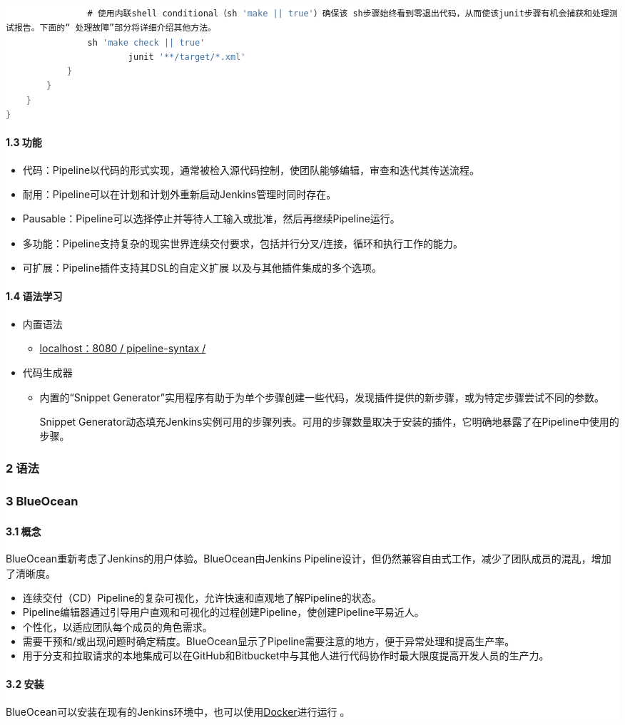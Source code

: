 ```groovy
              	# 使用内联shell conditional（sh 'make || true'）确保该 sh步骤始终看到零退出代码，从而使该junit步骤有机会捕获和处理测试报告。下面的“ 处理故障”部分将详细介绍其他方法。
                sh 'make check || true' 
        				junit '**/target/*.xml' 
            }
        }
    }
}
```

#### 1.3 功能

* 代码：Pipeline以代码的形式实现，通常被检入源代码控制，使团队能够编辑，审查和迭代其传送流程。

* 耐用：Pipeline可以在计划和计划外重新启动Jenkins管理时同时存在。

* Pausable：Pipeline可以选择停止并等待人工输入或批准，然后再继续Pipeline运行。

* 多功能：Pipeline支持复杂的现实世界连续交付要求，包括并行分叉/连接，循环和执行工作的能力。

* 可扩展：Pipeline插件支持其DSL的自定义扩展 以及与其他插件集成的多个选项。

#### 1.4 语法学习

* 内置语法

  *  [localhost：8080 / pipeline-syntax /](http://localhost:8080/)

* 代码生成器

  * 内置的“Snippet Generator”实用程序有助于为单个步骤创建一些代码，发现插件提供的新步骤，或为特定步骤尝试不同的参数。

    Snippet Generator动态填充Jenkins实例可用的步骤列表。可用的步骤数量取决于安装的插件，它明确地暴露了在Pipeline中使用的步骤。

### 2 语法





### 3 BlueOcean



#### 3.1 概念

BlueOcean重新考虑了Jenkins的用户体验。BlueOcean由Jenkins Pipeline设计，但仍然兼容自由式工作，减少了团队成员的混乱，增加了清晰度。

- 连续交付（CD）Pipeline的复杂可视化，允许快速和直观地了解Pipeline的状态。
- Pipeline编辑器通过引导用户直观和可视化的过程创建Pipeline，使创建Pipeline平易近人。
- 个性化，以适应团队每个成员的角色需求。
- 需要干预和/或出现问题时确定精度。BlueOcean显示了Pipeline需要注意的地方，便于异常处理和提高生产率。
- 用于分支和拉取请求的本地集成可以在GitHub和Bitbucket中与其他人进行代码协作时最大限度提高开发人员的生产力。



#### 3.2 安装

BlueOcean可以安装在现有的Jenkins环境中，也可以使用[Docker](https://www.w3cschool.cn/docker/)进行运行 。
